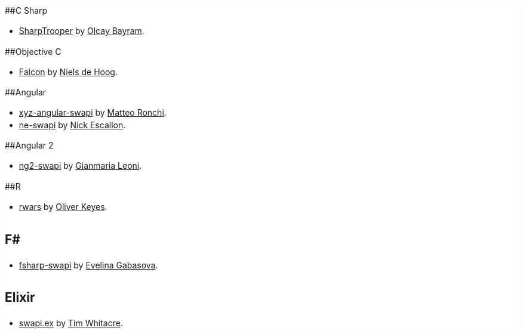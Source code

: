<a name="csharp"></a>
##C Sharp

- [SharpTrooper](https://github.com/olcay/SharpTrooper) by [Olcay Bayram](https://github.com/olcay).

<a name="objc"></a>
##Objective C

- [Falcon](https://github.com/njdehoog/Falcon) by [Niels de Hoog](https://github.com/njdehoog).

<a name="angular"></a>
##Angular

- [xyz-angular-swapi](https://github.com/unshift-devs/xyz-angular-swapi) by [Matteo Ronchi](https://github.com/cef62).
- [ne-swapi](https://github.com/nickescallon/ne-swapi) by [Nick Escallon](https://github.com/nickescallon).

<a name="angular2"></a>
##Angular 2

- [ng2-swapi](https://github.com/giammaleoni/ng2-swapi) by [Gianmaria Leoni](https://github.com/giammaleoni).

<a name="r"></a>
##R

- [rwars](https://github.com/Ironholds/rwars) by [Oliver Keyes](https://github.com/ironholds).

<a name="fsharp"></a>
## F# #

- [fsharp-swapi](https://github.com/evelinag/fsharp-swapi) by [Evelina Gabasova](http://evelinag.com/).

## Elixir

- [swapi.ex](https://github.com/twhitacre/swapi.ex) by [Tim Whitacre](http://timw.co/).
